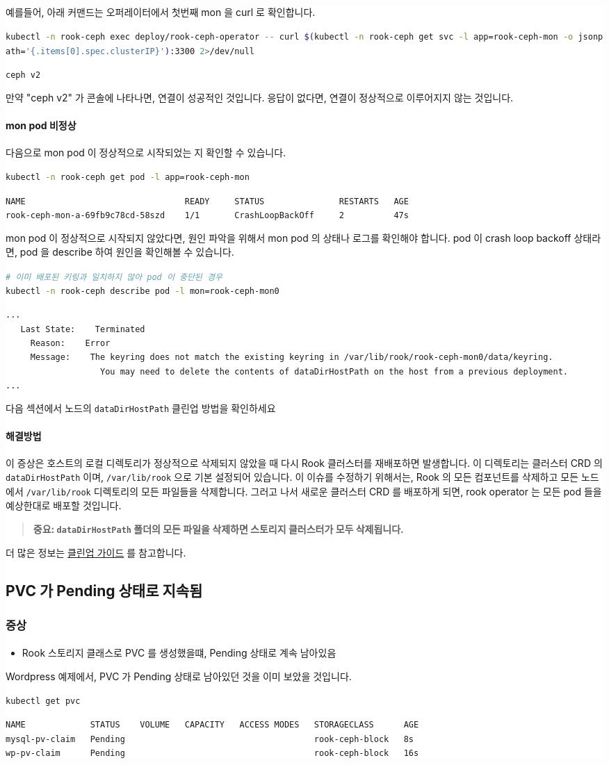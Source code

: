 예를들어, 아래 커맨드는 오퍼레이터에서 첫번째 mon 을 curl 로 확인합니다.
```bash
kubectl -n rook-ceph exec deploy/rook-ceph-operator -- curl $(kubectl -n rook-ceph get svc -l app=rook-ceph-mon -o jsonpath='{.items[0].spec.clusterIP}'):3300 2>/dev/null
```
```bash
ceph v2
```

만약 "ceph v2" 가 콘솔에 나타나면, 연결이 성공적인 것입니다. 응답이 없다면, 연결이 정상적으로 이루어지지 않는 것입니다.

#### mon pod 비정상
다음으로 mon pod 이 정상적으로 시작되었는 지 확인할 수 있습니다.
```bash
kubectl -n rook-ceph get pod -l app=rook-ceph-mon
```
```bash
NAME                                READY     STATUS               RESTARTS   AGE
rook-ceph-mon-a-69fb9c78cd-58szd    1/1       CrashLoopBackOff     2          47s
```

mon pod 이 정상적으로 시작되지 않았다면, 원인 파악을 위해서 mon pod 의 상태나 로그를 확인해야 합니다. pod 이 crash loop backoff 상태라면, pod 을 describe 하여 원인을 확인해볼 수 있습니다.
```bash
# 이미 배포된 키링과 일치하지 않아 pod 이 중단된 경우
kubectl -n rook-ceph describe pod -l mon=rook-ceph-mon0
```
```bash
...
   Last State:    Terminated
     Reason:    Error
     Message:    The keyring does not match the existing keyring in /var/lib/rook/rook-ceph-mon0/data/keyring.
                   You may need to delete the contents of dataDirHostPath on the host from a previous deployment.
...
```
다음 섹션에서 노드의 `dataDirHostPath` 클린업 방법을 확인하세요

#### 해결방법
이 증상은 호스트의 로컬 디렉토리가 정상적으로 삭제되지 않았을 때 다시 Rook 클러스터를 재배포하면 발생합니다. 이 디렉토리는 클러스터 CRD 의 `dataDirHostPath` 이며, `/var/lib/rook` 으로 기본 설정되어 있습니다. 이 이슈를 수정하기 위해서는, Rook 의 모든 컴포넌트를 삭제하고 모든 노드에서 `/var/lib/rook` 디렉토리의 모든 파일들을 삭제합니다. 그러고 나서 새로운 클러스터 CRD 를 배포하게 되면, rook operator 는 모든 pod 들을 예상한대로 배포할 것입니다.

> **중요: `dataDirHostPath` 폴더의 모든 파일을 삭제하면 스토리지 클러스터가 모두 삭제됩니다.**

더 많은 정보는 [클린업 가이드](/ceph_storage/cleanup.html) 를 참고합니다.

## PVC 가 Pending 상태로 지속됨

### 증상
- Rook 스토리지 클래스로 PVC 를 생성했을떄, Pending 상태로 계속 남아있음

Wordpress 예제에서, PVC 가 Pending 상태로 남아있던 것을 이미 보았을 것입니다.
```bash
kubectl get pvc
```
```bash
NAME             STATUS    VOLUME   CAPACITY   ACCESS MODES   STORAGECLASS      AGE
mysql-pv-claim   Pending                                      rook-ceph-block   8s
wp-pv-claim      Pending                                      rook-ceph-block   16s
```
